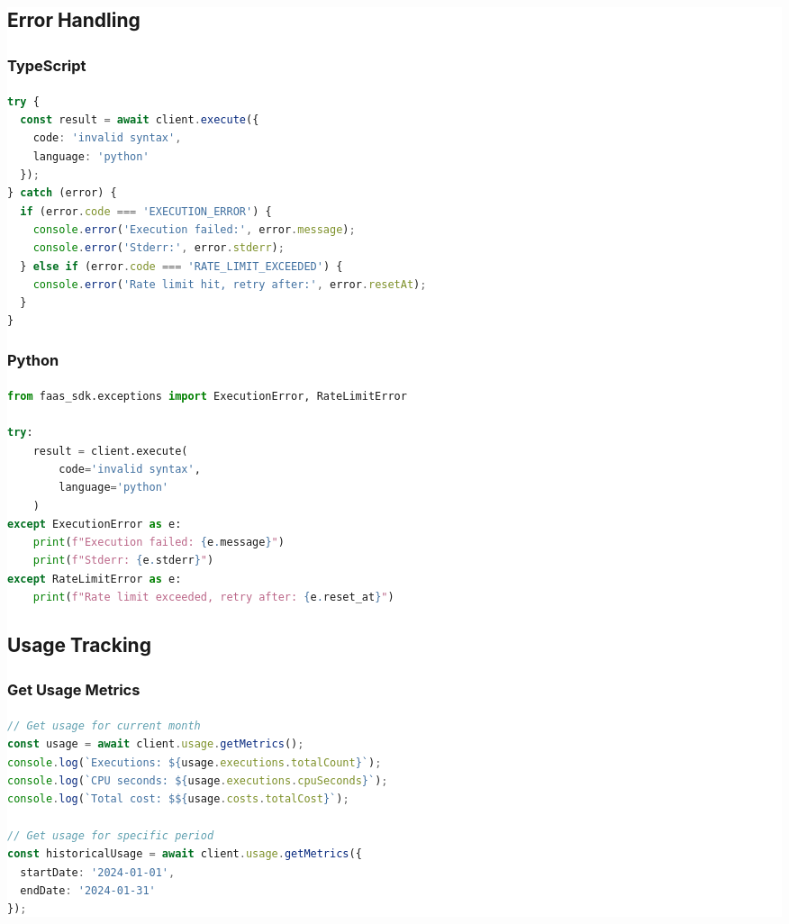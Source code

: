 ## Error Handling

### TypeScript

```typescript
try {
  const result = await client.execute({
    code: 'invalid syntax',
    language: 'python'
  });
} catch (error) {
  if (error.code === 'EXECUTION_ERROR') {
    console.error('Execution failed:', error.message);
    console.error('Stderr:', error.stderr);
  } else if (error.code === 'RATE_LIMIT_EXCEEDED') {
    console.error('Rate limit hit, retry after:', error.resetAt);
  }
}
```

### Python

```python
from faas_sdk.exceptions import ExecutionError, RateLimitError

try:
    result = client.execute(
        code='invalid syntax',
        language='python'
    )
except ExecutionError as e:
    print(f"Execution failed: {e.message}")
    print(f"Stderr: {e.stderr}")
except RateLimitError as e:
    print(f"Rate limit exceeded, retry after: {e.reset_at}")
```

## Usage Tracking

### Get Usage Metrics

```typescript
// Get usage for current month
const usage = await client.usage.getMetrics();
console.log(`Executions: ${usage.executions.totalCount}`);
console.log(`CPU seconds: ${usage.executions.cpuSeconds}`);
console.log(`Total cost: $${usage.costs.totalCost}`);

// Get usage for specific period
const historicalUsage = await client.usage.getMetrics({
  startDate: '2024-01-01',
  endDate: '2024-01-31'
});
```

